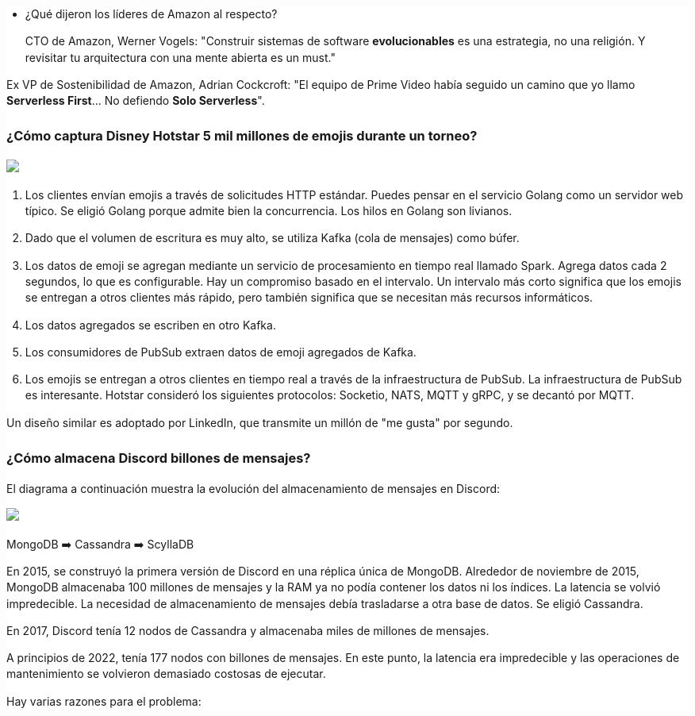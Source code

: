 - ¿Qué dijeron los líderes de Amazon al respecto?

  CTO de Amazon, Werner Vogels: "Construir sistemas de software **evolucionables** es una estrategia, no una religión. Y revisitar tu arquitectura con una mente abierta es un must."

Ex VP de Sostenibilidad de Amazon, Adrian Cockcroft: "El equipo de Prime Video había seguido un camino que yo llamo **Serverless First**... No defiendo **Solo Serverless**".

### ¿Cómo captura Disney Hotstar 5 mil millones de emojis durante un torneo?

<p>
  <img src="../../images/hotstar_emojis.jpeg" style="width: 720px" />
</p>

1. Los clientes envían emojis a través de solicitudes HTTP estándar. Puedes pensar en el servicio Golang como un servidor web típico. Se eligió Golang porque admite bien la concurrencia. Los hilos en Golang son livianos.

2. Dado que el volumen de escritura es muy alto, se utiliza Kafka (cola de mensajes) como búfer.

3. Los datos de emoji se agregan mediante un servicio de procesamiento en tiempo real llamado Spark. Agrega datos cada 2 segundos, lo que es configurable. Hay un compromiso basado en el intervalo. Un intervalo más corto significa que los emojis se entregan a otros clientes más rápido, pero también significa que se necesitan más recursos informáticos.

4. Los datos agregados se escriben en otro Kafka.

5. Los consumidores de PubSub extraen datos de emoji agregados de Kafka.

6. Los emojis se entregan a otros clientes en tiempo real a través de la infraestructura de PubSub. La infraestructura de PubSub es interesante. Hotstar consideró los siguientes protocolos: Socketio, NATS, MQTT y gRPC, y se decantó por MQTT.

Un diseño similar es adoptado por LinkedIn, que transmite un millón de "me gusta" por segundo.

### ¿Cómo almacena Discord billones de mensajes?

El diagrama a continuación muestra la evolución del almacenamiento de mensajes en Discord:

<p>
  <img src="../../images/discord-store-messages.jpg" />
</p>

MongoDB ➡️ Cassandra ➡️ ScyllaDB

En 2015, se construyó la primera versión de Discord en una réplica única de MongoDB. Alrededor de noviembre de 2015, MongoDB almacenaba 100 millones de mensajes y la RAM ya no podía contener los datos ni los índices. La latencia se volvió impredecible. La necesidad de almacenamiento de mensajes debía trasladarse a otra base de datos. Se eligió Cassandra.

En 2017, Discord tenía 12 nodos de Cassandra y almacenaba miles de millones de mensajes.

A principios de 2022, tenía 177 nodos con billones de mensajes. En este punto, la latencia era impredecible y las operaciones de mantenimiento se volvieron demasiado costosas de ejecutar.

Hay varias razones para el problema:
